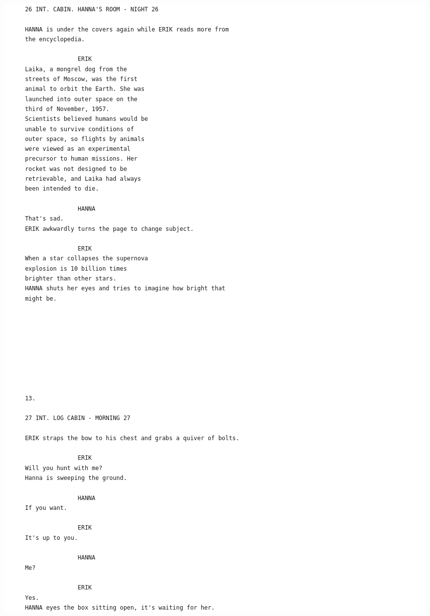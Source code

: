           26 INT. CABIN. HANNA'S ROOM - NIGHT 26

          HANNA is under the covers again while ERIK reads more from
          the encyclopedia.

                         ERIK
          Laika, a mongrel dog from the
          streets of Moscow, was the first
          animal to orbit the Earth. She was
          launched into outer space on the
          third of November, 1957.
          Scientists believed humans would be
          unable to survive conditions of
          outer space, so flights by animals
          were viewed as an experimental
          precursor to human missions. Her
          rocket was not designed to be
          retrievable, and Laika had always
          been intended to die.

                         HANNA
          That's sad.
          ERIK awkwardly turns the page to change subject.

                         ERIK
          When a star collapses the supernova
          explosion is 10 billion times
          brighter than other stars.
          HANNA shuts her eyes and tries to imagine how bright that
          might be.

                         

                         

                         

                         

          13.

          27 INT. LOG CABIN - MORNING 27

          ERIK straps the bow to his chest and grabs a quiver of bolts.

                         ERIK
          Will you hunt with me?
          Hanna is sweeping the ground.

                         HANNA
          If you want.

                         ERIK
          It's up to you.

                         HANNA
          Me?

                         ERIK
          Yes.
          HANNA eyes the box sitting open, it's waiting for her.
